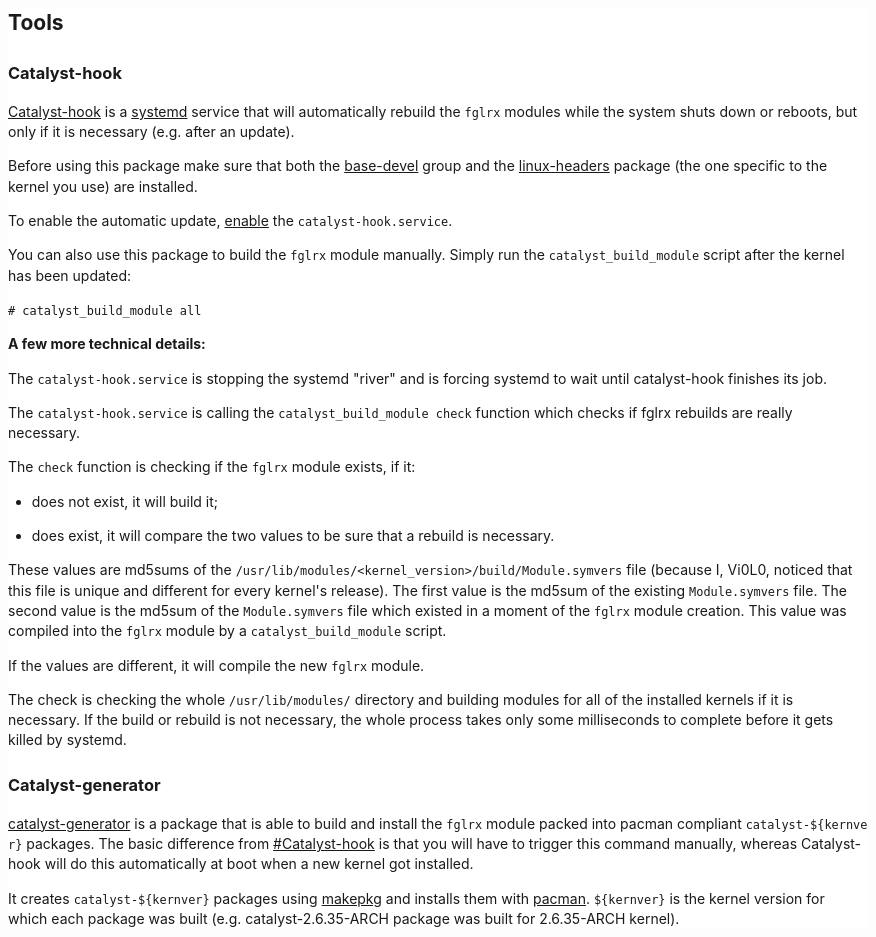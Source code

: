 ## Tools

### Catalyst-hook

[Catalyst-hook](https://aur.archlinux.org/packages/Catalyst-hook/) is a [systemd](/index.php/Systemd "Systemd") service that will automatically rebuild the `fglrx` modules while the system shuts down or reboots, but only if it is necessary (e.g. after an update).

Before using this package make sure that both the [base-devel](https://www.archlinux.org/groups/x86_64/base-devel/) group and the [linux-headers](https://www.archlinux.org/packages/?name=linux-headers) package (the one specific to the kernel you use) are installed.

To enable the automatic update, [enable](/index.php/Enable "Enable") the `catalyst-hook.service`.

You can also use this package to build the `fglrx` module manually. Simply run the `catalyst_build_module` script after the kernel has been updated:

```
# catalyst_build_module all

```

**A few more technical details:**

The `catalyst-hook.service` is stopping the systemd "river" and is forcing systemd to wait until catalyst-hook finishes its job.

The `catalyst-hook.service` is calling the `catalyst_build_module check` function which checks if fglrx rebuilds are really necessary.

The `check` function is checking if the `fglrx` module exists, if it:

*   does not exist, it will build it;

*   does exist, it will compare the two values to be sure that a rebuild is necessary.

These values are md5sums of the `/usr/lib/modules/<kernel_version>/build/Module.symvers` file (because I, Vi0L0, noticed that this file is unique and different for every kernel's release). The first value is the md5sum of the existing `Module.symvers` file. The second value is the md5sum of the `Module.symvers` file which existed in a moment of the `fglrx` module creation. This value was compiled into the `fglrx` module by a `catalyst_build_module` script.

If the values are different, it will compile the new `fglrx` module.

The check is checking the whole `/usr/lib/modules/` directory and building modules for all of the installed kernels if it is necessary. If the build or rebuild is not necessary, the whole process takes only some milliseconds to complete before it gets killed by systemd.

### Catalyst-generator

[catalyst-generator](https://aur.archlinux.org/packages/catalyst-generator/) is a package that is able to build and install the `fglrx` module packed into pacman compliant `catalyst-${kernver}` packages. The basic difference from [#Catalyst-hook](#Catalyst-hook) is that you will have to trigger this command manually, whereas Catalyst-hook will do this automatically at boot when a new kernel got installed.

It creates `catalyst-${kernver}` packages using [makepkg](/index.php/Makepkg "Makepkg") and installs them with [pacman](/index.php/Pacman "Pacman"). `${kernver}` is the kernel version for which each package was built (e.g. catalyst-2.6.35-ARCH package was built for 2.6.35-ARCH kernel).
